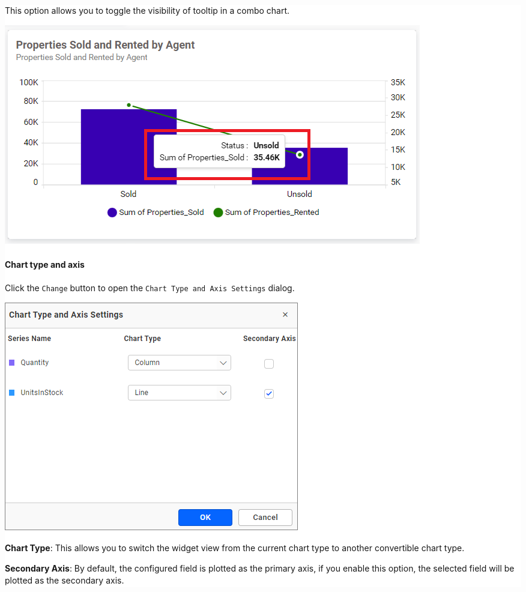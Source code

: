 This option allows you to toggle the visibility of tooltip in a combo chart.

![General settings](/static/assets/embedded/visualizing-data/visualization-widgets/images/combo-chart/tooltip.png)

#### Chart type and axis

Click the `Change` button to open the `Chart Type and Axis Settings` dialog. 

![Change type and axis settings dialog](/static/assets/embedded/visualizing-data/visualization-widgets/images/combo-chart/chart-type-and-axis.png)

**Chart Type**: This allows you to switch the widget view from the current chart type to another convertible chart type.

**Secondary Axis**: By default, the configured field is plotted as the primary axis, if you enable this option, the selected field will be plotted as the secondary axis. 
